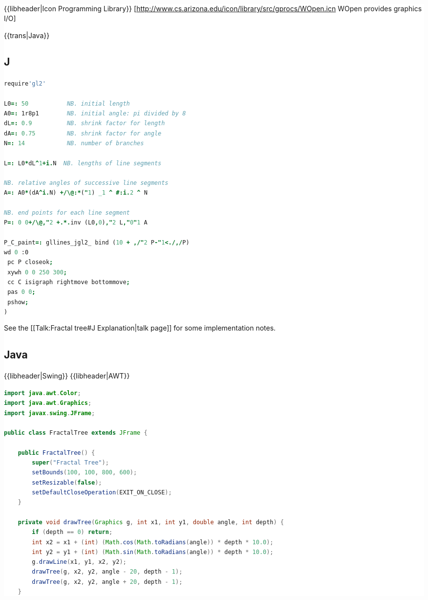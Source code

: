 
{{libheader|Icon Programming Library}}
[http://www.cs.arizona.edu/icon/library/src/gprocs/WOpen.icn WOpen provides graphics I/O]

{{trans|Java}}


## J



```j
require'gl2'

L0=: 50           NB. initial length
A0=: 1r8p1        NB. initial angle: pi divided by 8
dL=: 0.9          NB. shrink factor for length
dA=: 0.75         NB. shrink factor for angle
N=: 14            NB. number of branches

L=: L0*dL^1+i.N  NB. lengths of line segments

NB. relative angles of successive line segments
A=: A0*(dA^i.N) +/\@:*("1) _1 ^ #:i.2 ^ N

NB. end points for each line segment
P=: 0 0+/\@,"2 +.*.inv (L0,0),"2 L,"0"1 A

P_C_paint=: gllines_jgl2_ bind (10 + ,/"2 P-"1<./,/P)
wd 0 :0
 pc P closeok;
 xywh 0 0 250 300;
 cc C isigraph rightmove bottommove;
 pas 0 0;
 pshow;
)
```


See the [[Talk:Fractal tree#J Explanation|talk page]] for some implementation notes.


## Java

{{libheader|Swing}} {{libheader|AWT}}

```java
import java.awt.Color;
import java.awt.Graphics;
import javax.swing.JFrame;

public class FractalTree extends JFrame {

    public FractalTree() {
        super("Fractal Tree");
        setBounds(100, 100, 800, 600);
        setResizable(false);
        setDefaultCloseOperation(EXIT_ON_CLOSE);
    }

    private void drawTree(Graphics g, int x1, int y1, double angle, int depth) {
        if (depth == 0) return;
        int x2 = x1 + (int) (Math.cos(Math.toRadians(angle)) * depth * 10.0);
        int y2 = y1 + (int) (Math.sin(Math.toRadians(angle)) * depth * 10.0);
        g.drawLine(x1, y1, x2, y2);
        drawTree(g, x2, y2, angle - 20, depth - 1);
        drawTree(g, x2, y2, angle + 20, depth - 1);
    }
```
